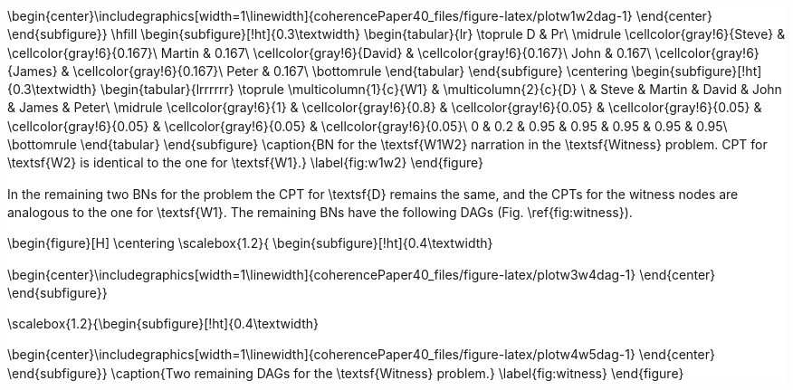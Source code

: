 \begin{center}\includegraphics[width=1\linewidth]{coherencePaper40_files/figure-latex/plotw1w2dag-1} \end{center}
\end{subfigure}} \hfill
\begin{subfigure}[!ht]{0.3\textwidth}
\begin{tabular}{lr}
\toprule
D & Pr\\
\midrule
\cellcolor{gray!6}{Steve} & \cellcolor{gray!6}{0.167}\\
Martin & 0.167\\
\cellcolor{gray!6}{David} & \cellcolor{gray!6}{0.167}\\
John & 0.167\\
\cellcolor{gray!6}{James} & \cellcolor{gray!6}{0.167}\\
Peter & 0.167\\
\bottomrule
\end{tabular}
\end{subfigure}
\centering
\begin{subfigure}[!ht]{0.3\textwidth}
\begin{tabular}{lrrrrrr}
\toprule
\multicolumn{1}{c}{W1} & \multicolumn{2}{c}{D} \\
  & Steve & Martin & David & John & James & Peter\\
\midrule
\cellcolor{gray!6}{1} & \cellcolor{gray!6}{0.8} & \cellcolor{gray!6}{0.05} & \cellcolor{gray!6}{0.05} & \cellcolor{gray!6}{0.05} & \cellcolor{gray!6}{0.05} & \cellcolor{gray!6}{0.05}\\
0 & 0.2 & 0.95 & 0.95 & 0.95 & 0.95 & 0.95\\
\bottomrule
\end{tabular}
\end{subfigure}
\caption{BN for the \textsf{W1W2} narration in the \textsf{Witness} problem. CPT for \textsf{W2} is identical to the one for \textsf{W1}.}
\label{fig:w1w2}
\end{figure}




In the remaining two BNs for the problem the CPT for \textsf{D} remains the same, and the CPTs for the witness nodes are analogous to the one for \textsf{W1}. The remaining BNs have the following  DAGs (Fig. \ref{fig:witness}).


\begin{figure}[H]
\centering
\scalebox{1.2}{
\begin{subfigure}[!ht]{0.4\textwidth}

\begin{center}\includegraphics[width=1\linewidth]{coherencePaper40_files/figure-latex/plotw3w4dag-1} \end{center}
\end{subfigure}}

\scalebox{1.2}{\begin{subfigure}[!ht]{0.4\textwidth}

\begin{center}\includegraphics[width=1\linewidth]{coherencePaper40_files/figure-latex/plotw4w5dag-1} \end{center}
\end{subfigure}}
\caption{Two remaining DAGs for the \textsf{Witness} problem.}
\label{fig:witness}
\end{figure}
